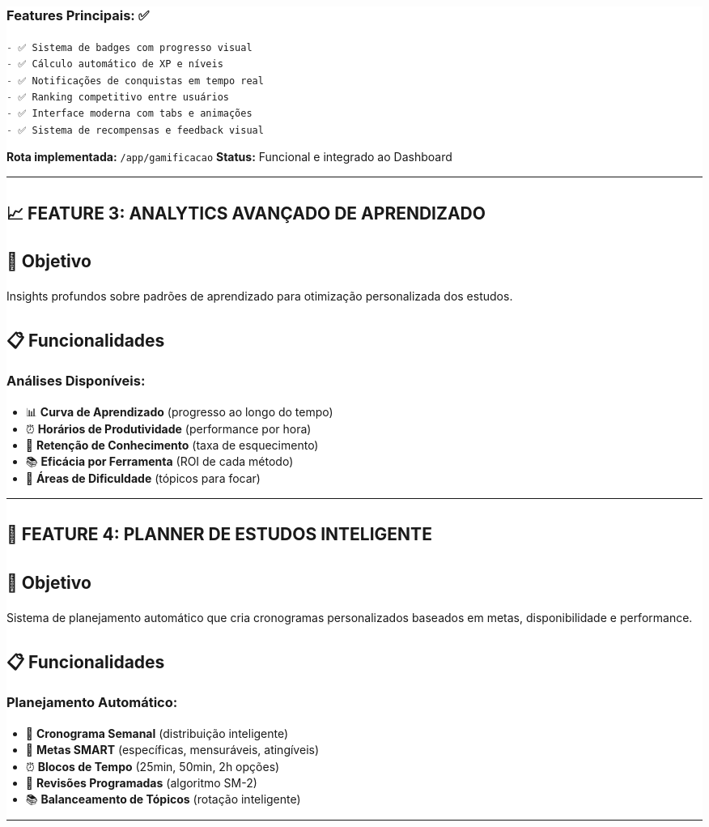### **Features Principais:** ✅
```typescript
- ✅ Sistema de badges com progresso visual
- ✅ Cálculo automático de XP e níveis
- ✅ Notificações de conquistas em tempo real
- ✅ Ranking competitivo entre usuários
- ✅ Interface moderna com tabs e animações
- ✅ Sistema de recompensas e feedback visual
```

**Rota implementada:** `/app/gamificacao`
**Status:** Funcional e integrado ao Dashboard

---

## 📈 **FEATURE 3: ANALYTICS AVANÇADO DE APRENDIZADO**

## 🎯 **Objetivo**
Insights profundos sobre padrões de aprendizado para otimização personalizada dos estudos.

## 📋 **Funcionalidades**

### **Análises Disponíveis:**
- 📊 **Curva de Aprendizado** (progresso ao longo do tempo)
- ⏰ **Horários de Produtividade** (performance por hora)
- 🧠 **Retenção de Conhecimento** (taxa de esquecimento)
- 📚 **Eficácia por Ferramenta** (ROI de cada método)
- 🎯 **Áreas de Dificuldade** (tópicos para focar)

---

## 📅 **FEATURE 4: PLANNER DE ESTUDOS INTELIGENTE**

## 🎯 **Objetivo**
Sistema de planejamento automático que cria cronogramas personalizados baseados em metas, disponibilidade e performance.

## 📋 **Funcionalidades**

### **Planejamento Automático:**
- 📅 **Cronograma Semanal** (distribuição inteligente)
- 🎯 **Metas SMART** (específicas, mensuráveis, atingíveis)
- ⏰ **Blocos de Tempo** (25min, 50min, 2h opções)
- 🔄 **Revisões Programadas** (algoritmo SM-2)
- 📚 **Balanceamento de Tópicos** (rotação inteligente)

---
